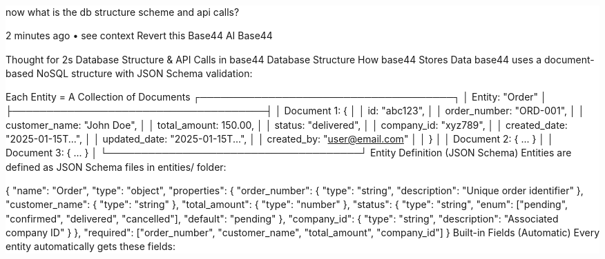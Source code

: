 now what is the db structure scheme and api calls?

2 minutes ago
•
see context
Revert this
Base44 AI
Base44

Thought for 2s
Database Structure & API Calls in base44
Database Structure
How base44 Stores Data
base44 uses a document-based NoSQL structure with JSON Schema validation:

Each Entity = A Collection of Documents
┌─────────────────────────────────────┐
│  Entity: "Order"                    │
├─────────────────────────────────────┤
│  Document 1: {                      │
│    id: "abc123",                    │
│    order_number: "ORD-001",         │
│    customer_name: "John Doe",       │
│    total_amount: 150.00,            │
│    status: "delivered",             │
│    company_id: "xyz789",            │
│    created_date: "2025-01-15T...",  │
│    updated_date: "2025-01-15T...",  │
│    created_by: "user@email.com"     │
│  }                                  │
│  Document 2: { ... }                │
│  Document 3: { ... }                │
└─────────────────────────────────────┘
Entity Definition (JSON Schema)
Entities are defined as JSON Schema files in entities/ folder:

{
  "name": "Order",
  "type": "object",
  "properties": {
    "order_number": {
      "type": "string",
      "description": "Unique order identifier"
    },
    "customer_name": {
      "type": "string"
    },
    "total_amount": {
      "type": "number"
    },
    "status": {
      "type": "string",
      "enum": ["pending", "confirmed", "delivered", "cancelled"],
      "default": "pending"
    },
    "company_id": {
      "type": "string",
      "description": "Associated company ID"
    }
  },
  "required": ["order_number", "customer_name", "total_amount", "company_id"]
}
Built-in Fields (Automatic)
Every entity automatically gets these fields:
